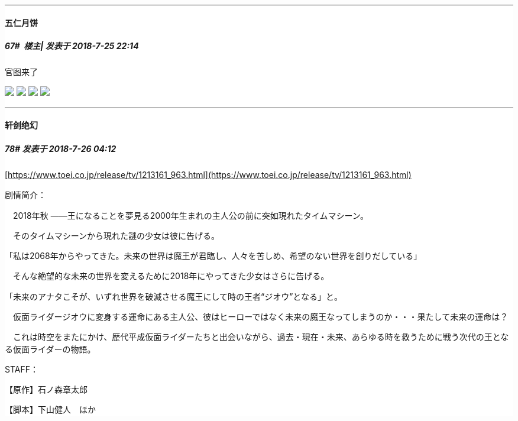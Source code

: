 





-----

####  五仁月饼  
##### 67#         楼主| 发表于 2018-7-25 22:14




官图来了

<img src="https://c1.staticflickr.com/1/927/43585026702_4543054474_o.jpg" referrerpolicy="no-referrer">

<img src="https://c1.staticflickr.com/1/939/43585028162_23ef401f2b_b.jpg" referrerpolicy="no-referrer">

<img src="https://c1.staticflickr.com/1/839/41824529930_e681b1459e_b.jpg" referrerpolicy="no-referrer">

<img src="https://c1.staticflickr.com/1/928/43585027912_0d2ba52499_b.jpg" referrerpolicy="no-referrer">







-----

####  轩剑绝幻  
##### 78#       发表于 2018-7-26 04:12



[https://www.toei.co.jp/release/tv/1213161_963.html](https://www.toei.co.jp/release/tv/1213161_963.html)


剧情简介：

　2018年秋 ――王になることを夢見る2000年生まれの主人公の前に突如現れたタイムマシーン。

　そのタイムマシーンから現れた謎の少女は彼に告げる。

「私は2068年からやってきた。未来の世界は魔王が君臨し、人々を苦しめ、希望のない世界を創りだしている」

　そんな絶望的な未来の世界を変えるために2018年にやってきた少女はさらに告げる。

「未来のアナタこそが、いずれ世界を破滅させる魔王にして時の王者“ジオウ”となる」と。

　仮面ライダージオウに変身する運命にある主人公、彼はヒーローではなく未来の魔王なってしまうのか・・・果たして未来の運命は？

　これは時空をまたにかけ、歴代平成仮面ライダーたちと出会いながら、過去・現在・未来、あらゆる時を救うために戦う次代の王となる仮面ライダーの物語。


STAFF：

【原作】石ノ森章太郎


【脚本】下山健人　ほか
